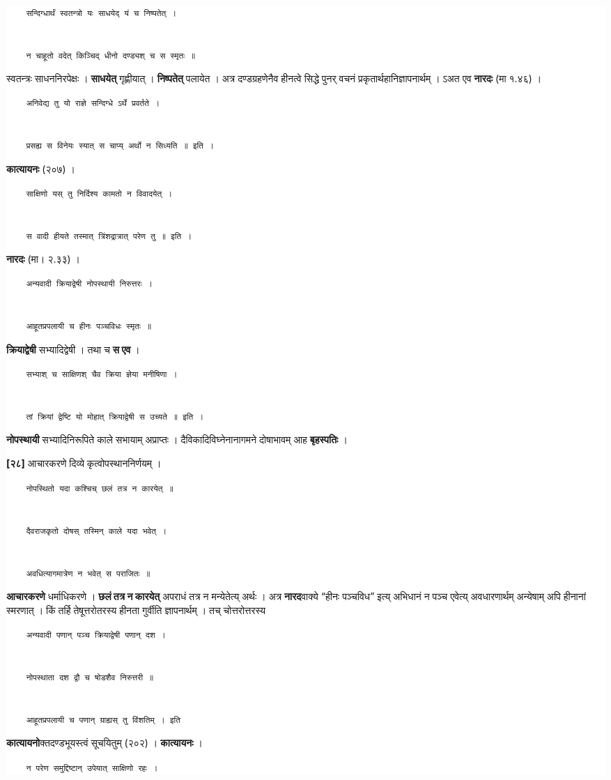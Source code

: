         सन्दिग्धार्थं स्वतन्त्रो यः साधयेद् यं च निष्पतेत् ।


        न चाहूतो वदेत् किञ्चिद् धीनो दण्ड्यश् च स स्मृतः ॥

स्वतन्त्रः साधननिरपेक्षः । **साधयेत्** गृह्णीयात् । **निष्पतेत्** पलायेत । अत्र दण्डग्रहणेनैव हीनत्वे सिद्धे पुनर् वचनं प्रकृतार्थहानिज्ञापनार्थम् । ऽअत एव **नारदः** (मा १.४६) ।


        अनिवेद्य तु यो राज्ञे सन्दिग्धे ऽर्थे प्रवर्तते ।


        प्रसह्य स विनेयः स्यात् स चाप्य् अर्थो न सिध्यति ॥ इति ।

**कात्यायनः** (२०७) ।


        साक्षिणो यस् तु निर्दिश्य कामतो न विवादयेत् ।


        स वादी हीयते तस्मात् त्रिंशद्रात्रात् परेण तु ॥ इति ।

**नारदः** (मा। २.३३) ।


        अन्यवादी क्रियाद्वेषी नोपस्थायी निरुत्तरः ।


        आहूतप्रपलायी च हीनः पञ्चविधः स्मृतः ॥

**क्रियाद्वेषी** सभ्यादिद्वेषी । तथा च **स एव** ।


        सभ्याश् च साक्षिणश् चैव क्रिया ज्ञेया मनीषिणा ।


        तां क्रियां द्वेष्टि यो मोहात् क्रियाद्वेषी स उच्यते ॥ इति ।

**नोपस्थायी** सभ्यादिनिरूपिते काले सभायाम् अप्राप्तः । दैविकादिविघ्नेनानागमने दोषाभावम् आह **बृहस्पतिः** ।

**[२८]** आचारकरणे दिव्ये कृत्वोपस्थाननिर्णयम् ।


        नोपस्थितो यदा कश्चिच् छलं तत्र न कारयेत् ॥


        दैवराजकृतो दोषस् तस्मिन् काले यदा भवेत् ।


        अवधित्यागमात्रेण न भवेत् स पराजितः ॥

**आचारकरणे** धर्माधिकरणे । **छलं तत्र न कारयेत्** अपराधं तत्र न मन्येतेत्य् अर्थः । अत्र **नारद**वाक्ये “हीनः पञ्चविध” इत्य् अभिधानं न पञ्च एवेत्य् अवधारणार्थम् अन्येषाम् अपि हीनानां स्मरणात् । किं तर्हि तेषूत्तरोतरस्य हीनता गुर्वीति ज्ञापनार्थम् । तच् चोत्तरोत्तरस्य 


        अन्यवादी पणान् पञ्च क्रियाद्वेषी पणान् दश ।


        नोपस्थाता दश द्वौ च षोडशैव निरुत्तरी ॥


        आहूतप्रपलायी च पणान् ग्राह्यस् तु विंशतिम् । इति

**कात्यायनो**क्तदण्डभूयस्त्वं सूचयितुम् (२०२) । **कात्यायनः** ।

		न परेण समुद्दिष्टान् उपेयात् साक्षिणो रहः ।
